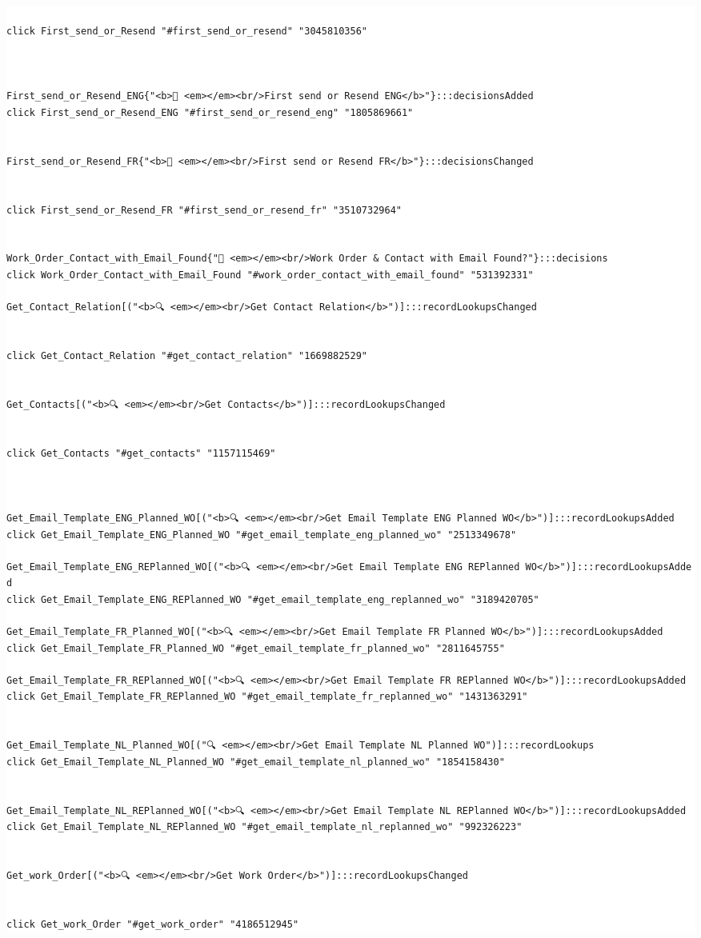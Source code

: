 ```mermaid

click First_send_or_Resend "#first_send_or_resend" "3045810356"



First_send_or_Resend_ENG{"<b>🔀 <em></em><br/>First send or Resend ENG</b>"}:::decisionsAdded
click First_send_or_Resend_ENG "#first_send_or_resend_eng" "1805869661"


First_send_or_Resend_FR{"<b>🔀 <em></em><br/>First send or Resend FR</b>"}:::decisionsChanged


click First_send_or_Resend_FR "#first_send_or_resend_fr" "3510732964"


Work_Order_Contact_with_Email_Found{"🔀 <em></em><br/>Work Order & Contact with Email Found?"}:::decisions
click Work_Order_Contact_with_Email_Found "#work_order_contact_with_email_found" "531392331"

Get_Contact_Relation[("<b>🔍 <em></em><br/>Get Contact Relation</b>")]:::recordLookupsChanged


click Get_Contact_Relation "#get_contact_relation" "1669882529"


Get_Contacts[("<b>🔍 <em></em><br/>Get Contacts</b>")]:::recordLookupsChanged


click Get_Contacts "#get_contacts" "1157115469"



Get_Email_Template_ENG_Planned_WO[("<b>🔍 <em></em><br/>Get Email Template ENG Planned WO</b>")]:::recordLookupsAdded
click Get_Email_Template_ENG_Planned_WO "#get_email_template_eng_planned_wo" "2513349678"

Get_Email_Template_ENG_REPlanned_WO[("<b>🔍 <em></em><br/>Get Email Template ENG REPlanned WO</b>")]:::recordLookupsAdded
click Get_Email_Template_ENG_REPlanned_WO "#get_email_template_eng_replanned_wo" "3189420705"

Get_Email_Template_FR_Planned_WO[("<b>🔍 <em></em><br/>Get Email Template FR Planned WO</b>")]:::recordLookupsAdded
click Get_Email_Template_FR_Planned_WO "#get_email_template_fr_planned_wo" "2811645755"

Get_Email_Template_FR_REPlanned_WO[("<b>🔍 <em></em><br/>Get Email Template FR REPlanned WO</b>")]:::recordLookupsAdded
click Get_Email_Template_FR_REPlanned_WO "#get_email_template_fr_replanned_wo" "1431363291"


Get_Email_Template_NL_Planned_WO[("🔍 <em></em><br/>Get Email Template NL Planned WO")]:::recordLookups
click Get_Email_Template_NL_Planned_WO "#get_email_template_nl_planned_wo" "1854158430"


Get_Email_Template_NL_REPlanned_WO[("<b>🔍 <em></em><br/>Get Email Template NL REPlanned WO</b>")]:::recordLookupsAdded
click Get_Email_Template_NL_REPlanned_WO "#get_email_template_nl_replanned_wo" "992326223"


Get_work_Order[("<b>🔍 <em></em><br/>Get Work Order</b>")]:::recordLookupsChanged


click Get_work_Order "#get_work_order" "4186512945"
```